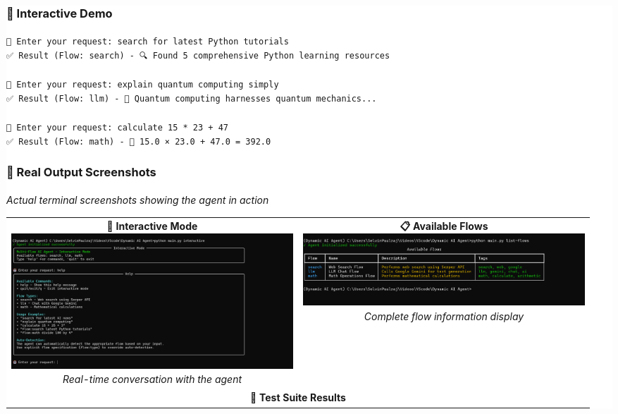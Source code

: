 ### 💬 Interactive Demo
```
🤖 Enter your request: search for latest Python tutorials
✅ Result (Flow: search) - 🔍 Found 5 comprehensive Python learning resources

🤖 Enter your request: explain quantum computing simply  
✅ Result (Flow: llm) - 🤖 Quantum computing harnesses quantum mechanics...

🤖 Enter your request: calculate 15 * 23 + 47
✅ Result (Flow: math) - 🧮 15.0 × 23.0 + 47.0 = 392.0
```

### 📸 Real Output Screenshots
*Actual terminal screenshots showing the agent in action*

<table>
<tr>
<td align="center">
<b>💬 Interactive Mode</b><br>
<img src="public/interactive.png" alt="Interactive Mode Output" width="400"><br>
<em>Real-time conversation with the agent</em>
</td>
<td align="center">
<b>📋 Available Flows</b><br>
<img src="public/list-flows.png" alt="List Flows Output" width="400"><br>
<em>Complete flow information display</em>
</td>
</tr>
<tr>
<td align="center" colspan="2">
<b>🧪 Test Suite Results</b><br>
